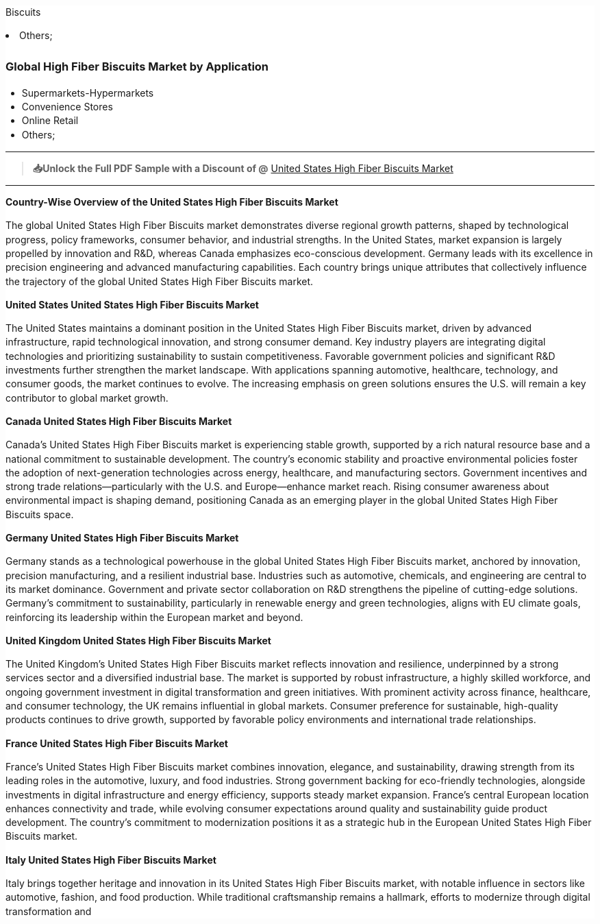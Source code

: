 Biscuits</li><li>Others;</li></ul><h3>Global High Fiber Biscuits Market by Application</h3><ul><li>Supermarkets-Hypermarkets</li><li>Convenience Stores</li><li>Online Retail</li><li>Others;</li></ul></p><hr /><blockquote><p><strong>📥Unlock the Full PDF Sample with a Discount of @</strong> <a href="https://www.marketresearchintellect.com/ask-for-discount/?rid=1003576&amp;utm_source=Github-April&amp;utm_medium=016">United States High Fiber Biscuits Market</a></p></blockquote><hr /><p class="" data-start="217" data-end="261"><strong data-start="217" data-end="261">Country-Wise Overview of the United States High Fiber Biscuits Market</strong></p><p class="" data-start="263" data-end="774">The global United States High Fiber Biscuits market demonstrates diverse regional growth patterns, shaped by technological progress, policy frameworks, consumer behavior, and industrial strengths. In the United States, market expansion is largely propelled by innovation and R&amp;D, whereas Canada emphasizes eco-conscious development. Germany leads with its excellence in precision engineering and advanced manufacturing capabilities. Each country brings unique attributes that collectively influence the trajectory of the global United States High Fiber Biscuits market.</p><p class="" data-start="776" data-end="1421"><strong data-start="776" data-end="805">United States United States High Fiber Biscuits Market</strong></p><p class="" data-start="776" data-end="1421">The United States maintains a dominant position in the United States High Fiber Biscuits market, driven by advanced infrastructure, rapid technological innovation, and strong consumer demand. Key industry players are integrating digital technologies and prioritizing sustainability to sustain competitiveness. Favorable government policies and significant R&amp;D investments further strengthen the market landscape. With applications spanning automotive, healthcare, technology, and consumer goods, the market continues to evolve. The increasing emphasis on green solutions ensures the U.S. will remain a key contributor to global market growth.</p><p class="" data-start="1423" data-end="2019"><strong data-start="1423" data-end="1445">Canada United States High Fiber Biscuits Market</strong></p><p class="" data-start="1423" data-end="2019">Canada&rsquo;s United States High Fiber Biscuits market is experiencing stable growth, supported by a rich natural resource base and a national commitment to sustainable development. The country&rsquo;s economic stability and proactive environmental policies foster the adoption of next-generation technologies across energy, healthcare, and manufacturing sectors. Government incentives and strong trade relations&mdash;particularly with the U.S. and Europe&mdash;enhance market reach. Rising consumer awareness about environmental impact is shaping demand, positioning Canada as an emerging player in the global United States High Fiber Biscuits space.</p><p class="" data-start="2021" data-end="2591"><strong data-start="2021" data-end="2044">Germany United States High Fiber Biscuits Market</strong></p><p class="" data-start="2021" data-end="2591">Germany stands as a technological powerhouse in the global United States High Fiber Biscuits market, anchored by innovation, precision manufacturing, and a resilient industrial base. Industries such as automotive, chemicals, and engineering are central to its market dominance. Government and private sector collaboration on R&amp;D strengthens the pipeline of cutting-edge solutions. Germany&rsquo;s commitment to sustainability, particularly in renewable energy and green technologies, aligns with EU climate goals, reinforcing its leadership within the European market and beyond.</p><p class="" data-start="2593" data-end="3221"><strong data-start="2593" data-end="2623">United Kingdom United States High Fiber Biscuits Market</strong></p><p class="" data-start="2593" data-end="3221">The United Kingdom&rsquo;s United States High Fiber Biscuits market reflects innovation and resilience, underpinned by a strong services sector and a diversified industrial base. The market is supported by robust infrastructure, a highly skilled workforce, and ongoing government investment in digital transformation and green initiatives. With prominent activity across finance, healthcare, and consumer technology, the UK remains influential in global markets. Consumer preference for sustainable, high-quality products continues to drive growth, supported by favorable policy environments and international trade relationships.</p><p class="" data-start="3223" data-end="3838"><strong data-start="3223" data-end="3245">France United States High Fiber Biscuits Market</strong></p><p class="" data-start="3223" data-end="3838">France&rsquo;s United States High Fiber Biscuits market combines innovation, elegance, and sustainability, drawing strength from its leading roles in the automotive, luxury, and food industries. Strong government backing for eco-friendly technologies, alongside investments in digital infrastructure and energy efficiency, supports steady market expansion. France&rsquo;s central European location enhances connectivity and trade, while evolving consumer expectations around quality and sustainability guide product development. The country&rsquo;s commitment to modernization positions it as a strategic hub in the European United States High Fiber Biscuits market.</p><p class="" data-start="3840" data-end="4422"><strong data-start="3840" data-end="3861">Italy United States High Fiber Biscuits Market</strong></p><p class="" data-start="3840" data-end="4422">Italy brings together heritage and innovation in its United States High Fiber Biscuits market, with notable influence in sectors like automotive, fashion, and food production. While traditional craftsmanship remains a hallmark, efforts to modernize through digital transformation and